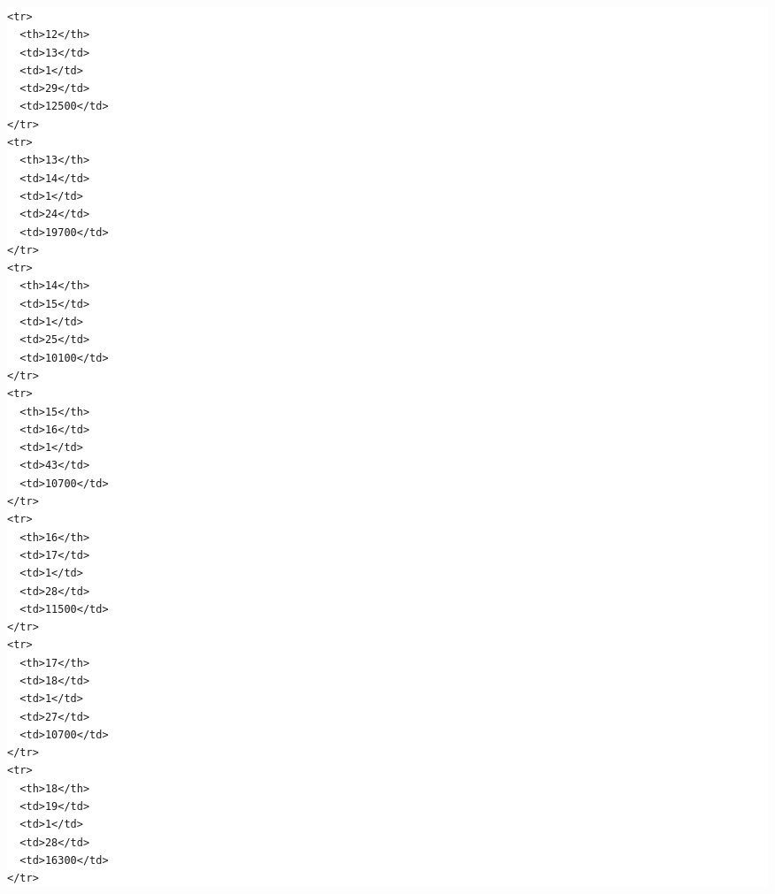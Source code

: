     <tr>
      <th>12</th>
      <td>13</td>
      <td>1</td>
      <td>29</td>
      <td>12500</td>
    </tr>
    <tr>
      <th>13</th>
      <td>14</td>
      <td>1</td>
      <td>24</td>
      <td>19700</td>
    </tr>
    <tr>
      <th>14</th>
      <td>15</td>
      <td>1</td>
      <td>25</td>
      <td>10100</td>
    </tr>
    <tr>
      <th>15</th>
      <td>16</td>
      <td>1</td>
      <td>43</td>
      <td>10700</td>
    </tr>
    <tr>
      <th>16</th>
      <td>17</td>
      <td>1</td>
      <td>28</td>
      <td>11500</td>
    </tr>
    <tr>
      <th>17</th>
      <td>18</td>
      <td>1</td>
      <td>27</td>
      <td>10700</td>
    </tr>
    <tr>
      <th>18</th>
      <td>19</td>
      <td>1</td>
      <td>28</td>
      <td>16300</td>
    </tr>
  </tbody>
</table>
</div>
